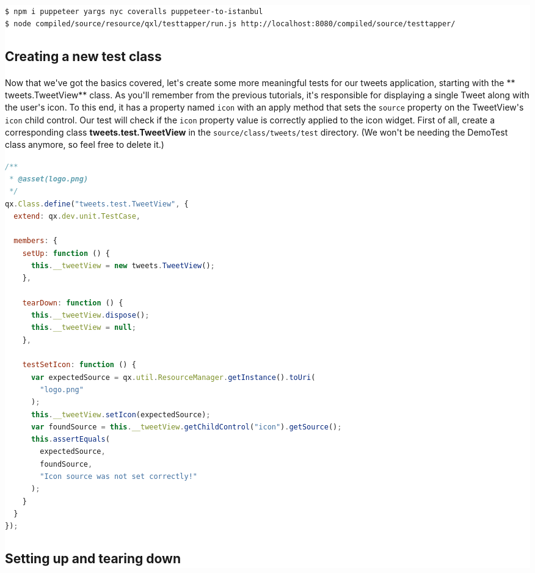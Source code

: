 ```console
$ npm i puppeteer yargs nyc coveralls puppeteer-to-istanbul
$ node compiled/source/resource/qxl/testtapper/run.js http://localhost:8080/compiled/source/testtapper/
```

## Creating a new test class

Now that we've got the basics covered, let's create some more meaningful tests
for our tweets application, starting with the ** tweets.TweetView** class. As
you'll remember from the previous tutorials, it's responsible for displaying a
single Tweet along with the user's icon. To this end, it has a property named
`icon` with an apply method that sets the `source` property on the TweetView's
`icon` child control. Our test will check if the `icon` property value is
correctly applied to the icon widget. First of all, create a corresponding class
**tweets.test.TweetView** in the `source/class/tweets/test` directory. (We won't
be needing the DemoTest class anymore, so feel free to delete it.)

```javascript
/**
 * @asset(logo.png)
 */
qx.Class.define("tweets.test.TweetView", {
  extend: qx.dev.unit.TestCase,

  members: {
    setUp: function () {
      this.__tweetView = new tweets.TweetView();
    },

    tearDown: function () {
      this.__tweetView.dispose();
      this.__tweetView = null;
    },

    testSetIcon: function () {
      var expectedSource = qx.util.ResourceManager.getInstance().toUri(
        "logo.png"
      );
      this.__tweetView.setIcon(expectedSource);
      var foundSource = this.__tweetView.getChildControl("icon").getSource();
      this.assertEquals(
        expectedSource,
        foundSource,
        "Icon source was not set correctly!"
      );
    }
  }
});
```

## Setting up and tearing down
